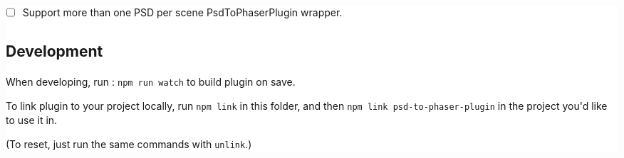 - [ ] Support more than one PSD per scene PsdToPhaserPlugin wrapper.

## Development

When developing, run : `npm run watch` to build plugin on save.

To link plugin to your project locally, run `npm link` in this folder, and then `npm link psd-to-phaser-plugin` in the project you'd like to use it in.

(To reset, just run the same commands with `unlink`.)
